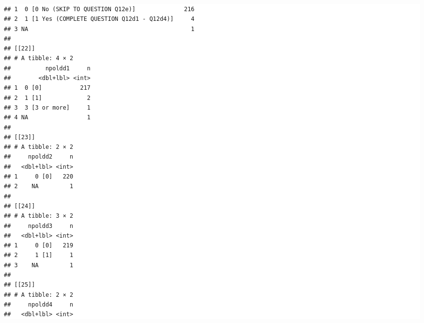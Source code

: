     ## 1  0 [0 No (SKIP TO QUESTION Q12e)]              216
    ## 2  1 [1 Yes (COMPLETE QUESTION Q12d1 - Q12d4)]     4
    ## 3 NA                                               1
    ## 
    ## [[22]]
    ## # A tibble: 4 × 2
    ##          npoldd1     n
    ##        <dbl+lbl> <int>
    ## 1  0 [0]           217
    ## 2  1 [1]             2
    ## 3  3 [3 or more]     1
    ## 4 NA                 1
    ## 
    ## [[23]]
    ## # A tibble: 2 × 2
    ##     npoldd2     n
    ##   <dbl+lbl> <int>
    ## 1     0 [0]   220
    ## 2    NA         1
    ## 
    ## [[24]]
    ## # A tibble: 3 × 2
    ##     npoldd3     n
    ##   <dbl+lbl> <int>
    ## 1     0 [0]   219
    ## 2     1 [1]     1
    ## 3    NA         1
    ## 
    ## [[25]]
    ## # A tibble: 2 × 2
    ##     npoldd4     n
    ##   <dbl+lbl> <int>